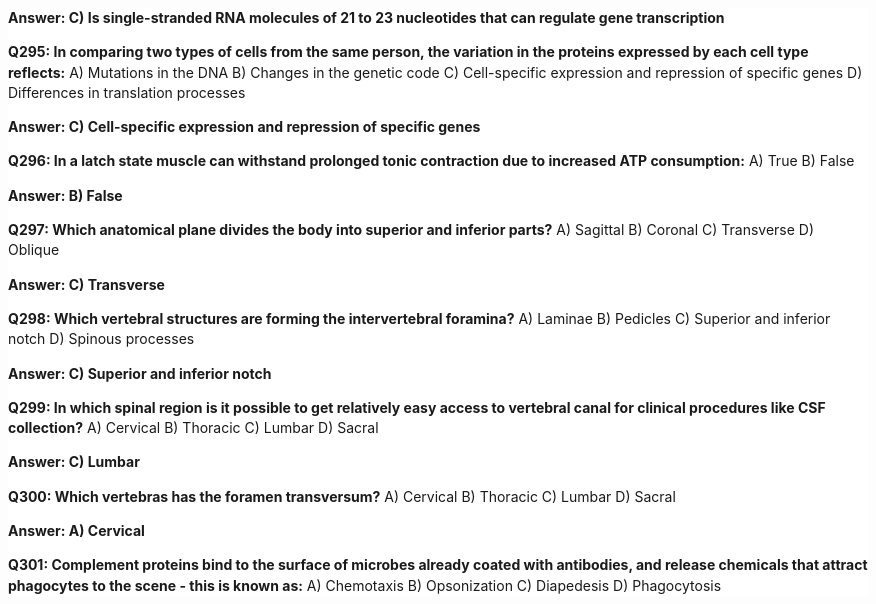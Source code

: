 **Answer: C) Is single-stranded RNA molecules of 21 to 23 nucleotides that can regulate gene transcription**

**Q295: In comparing two types of cells from the same person, the variation in the proteins expressed by each cell type reflects:**
A) Mutations in the DNA
B) Changes in the genetic code
C) Cell-specific expression and repression of specific genes
D) Differences in translation processes

**Answer: C) Cell-specific expression and repression of specific genes**

**Q296: In a latch state muscle can withstand prolonged tonic contraction due to increased ATP consumption:**
A) True
B) False

**Answer: B) False**

**Q297: Which anatomical plane divides the body into superior and inferior parts?**
A) Sagittal
B) Coronal
C) Transverse
D) Oblique

**Answer: C) Transverse**

**Q298: Which vertebral structures are forming the intervertebral foramina?**
A) Laminae
B) Pedicles
C) Superior and inferior notch
D) Spinous processes

**Answer: C) Superior and inferior notch**

**Q299: In which spinal region is it possible to get relatively easy access to vertebral canal for clinical procedures like CSF collection?**
A) Cervical
B) Thoracic
C) Lumbar
D) Sacral

**Answer: C) Lumbar**

**Q300: Which vertebras has the foramen transversum?**
A) Cervical
B) Thoracic
C) Lumbar
D) Sacral

**Answer: A) Cervical**

**Q301: Complement proteins bind to the surface of microbes already coated with antibodies, and release chemicals that attract phagocytes to the scene - this is known as:**
A) Chemotaxis
B) Opsonization
C) Diapedesis
D) Phagocytosis
